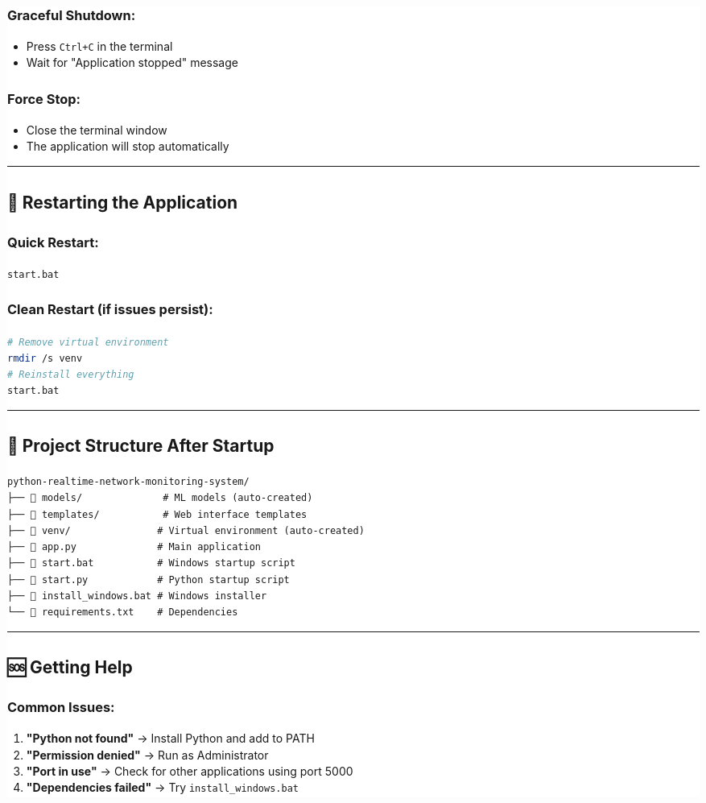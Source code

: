 ### **Graceful Shutdown:**
- Press `Ctrl+C` in the terminal
- Wait for "Application stopped" message

### **Force Stop:**
- Close the terminal window
- The application will stop automatically

---

## 🔄 Restarting the Application

### **Quick Restart:**
```bash
start.bat
```

### **Clean Restart (if issues persist):**
```bash
# Remove virtual environment
rmdir /s venv
# Reinstall everything
start.bat
```

---

## 📁 Project Structure After Startup

```
python-realtime-network-monitoring-system/
├── 📁 models/              # ML models (auto-created)
├── 📁 templates/           # Web interface templates
├── 📁 venv/               # Virtual environment (auto-created)
├── 📄 app.py              # Main application
├── 📄 start.bat           # Windows startup script
├── 📄 start.py            # Python startup script
├── 📄 install_windows.bat # Windows installer
└── 📄 requirements.txt    # Dependencies
```

---

## 🆘 Getting Help

### **Common Issues:**
1. **"Python not found"** → Install Python and add to PATH
2. **"Permission denied"** → Run as Administrator
3. **"Port in use"** → Check for other applications using port 5000
4. **"Dependencies failed"** → Try `install_windows.bat`
